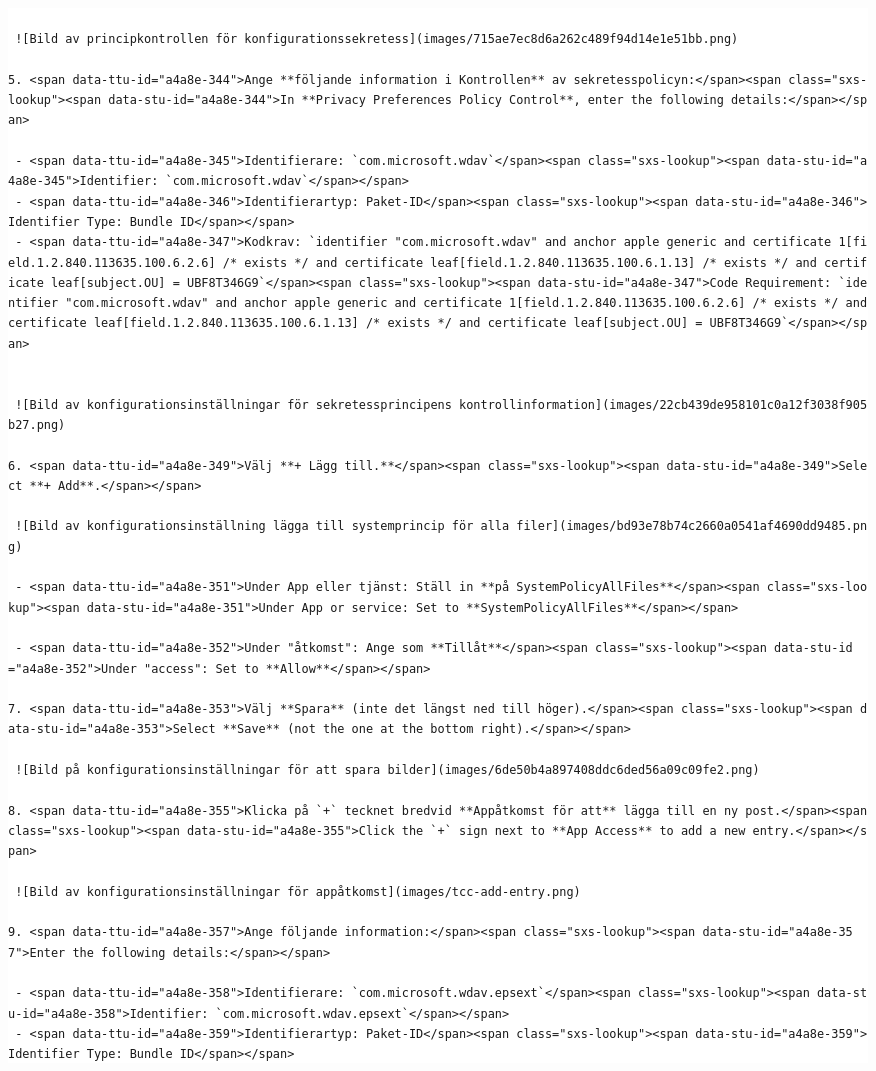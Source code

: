    ```

    ![Bild av principkontrollen för konfigurationssekretess](images/715ae7ec8d6a262c489f94d14e1e51bb.png)

5. <span data-ttu-id="a4a8e-344">Ange **följande information i Kontrollen** av sekretesspolicyn:</span><span class="sxs-lookup"><span data-stu-id="a4a8e-344">In **Privacy Preferences Policy Control**, enter the following details:</span></span>

    - <span data-ttu-id="a4a8e-345">Identifierare: `com.microsoft.wdav`</span><span class="sxs-lookup"><span data-stu-id="a4a8e-345">Identifier: `com.microsoft.wdav`</span></span>
    - <span data-ttu-id="a4a8e-346">Identifierartyp: Paket-ID</span><span class="sxs-lookup"><span data-stu-id="a4a8e-346">Identifier Type: Bundle ID</span></span>
    - <span data-ttu-id="a4a8e-347">Kodkrav: `identifier "com.microsoft.wdav" and anchor apple generic and certificate 1[field.1.2.840.113635.100.6.2.6] /* exists */ and certificate leaf[field.1.2.840.113635.100.6.1.13] /* exists */ and certificate leaf[subject.OU] = UBF8T346G9`</span><span class="sxs-lookup"><span data-stu-id="a4a8e-347">Code Requirement: `identifier "com.microsoft.wdav" and anchor apple generic and certificate 1[field.1.2.840.113635.100.6.2.6] /* exists */ and certificate leaf[field.1.2.840.113635.100.6.1.13] /* exists */ and certificate leaf[subject.OU] = UBF8T346G9`</span></span>


    ![Bild av konfigurationsinställningar för sekretessprincipens kontrollinformation](images/22cb439de958101c0a12f3038f905b27.png)

6. <span data-ttu-id="a4a8e-349">Välj **+ Lägg till.**</span><span class="sxs-lookup"><span data-stu-id="a4a8e-349">Select **+ Add**.</span></span>

    ![Bild av konfigurationsinställning lägga till systemprincip för alla filer](images/bd93e78b74c2660a0541af4690dd9485.png)

    - <span data-ttu-id="a4a8e-351">Under App eller tjänst: Ställ in **på SystemPolicyAllFiles**</span><span class="sxs-lookup"><span data-stu-id="a4a8e-351">Under App or service: Set to **SystemPolicyAllFiles**</span></span>

    - <span data-ttu-id="a4a8e-352">Under "åtkomst": Ange som **Tillåt**</span><span class="sxs-lookup"><span data-stu-id="a4a8e-352">Under "access": Set to **Allow**</span></span>

7. <span data-ttu-id="a4a8e-353">Välj **Spara** (inte det längst ned till höger).</span><span class="sxs-lookup"><span data-stu-id="a4a8e-353">Select **Save** (not the one at the bottom right).</span></span>

    ![Bild på konfigurationsinställningar för att spara bilder](images/6de50b4a897408ddc6ded56a09c09fe2.png)

8. <span data-ttu-id="a4a8e-355">Klicka på `+` tecknet bredvid **Appåtkomst för att** lägga till en ny post.</span><span class="sxs-lookup"><span data-stu-id="a4a8e-355">Click the `+` sign next to **App Access** to add a new entry.</span></span>

    ![Bild av konfigurationsinställningar för appåtkomst](images/tcc-add-entry.png)

9. <span data-ttu-id="a4a8e-357">Ange följande information:</span><span class="sxs-lookup"><span data-stu-id="a4a8e-357">Enter the following details:</span></span>

    - <span data-ttu-id="a4a8e-358">Identifierare: `com.microsoft.wdav.epsext`</span><span class="sxs-lookup"><span data-stu-id="a4a8e-358">Identifier: `com.microsoft.wdav.epsext`</span></span>
    - <span data-ttu-id="a4a8e-359">Identifierartyp: Paket-ID</span><span class="sxs-lookup"><span data-stu-id="a4a8e-359">Identifier Type: Bundle ID</span></span>
   ```